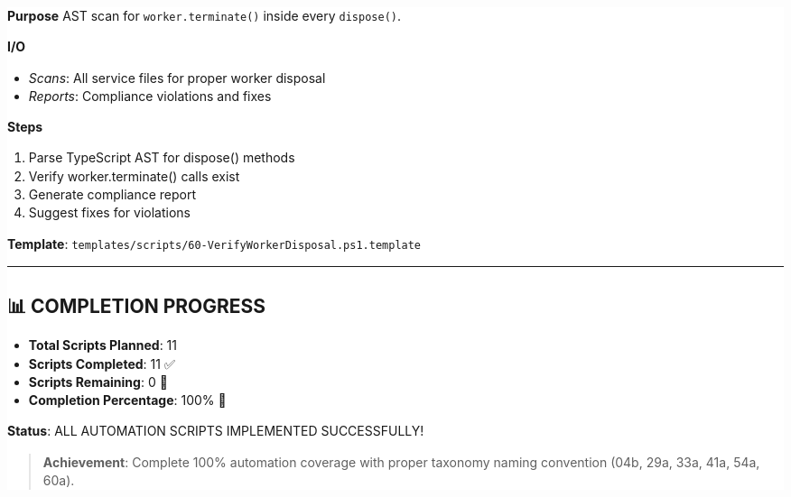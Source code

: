 **Purpose**
AST scan for `worker.terminate()` inside every `dispose()`.

**I/O**

- _Scans_: All service files for proper worker disposal
- _Reports_: Compliance violations and fixes

**Steps**

1. Parse TypeScript AST for dispose() methods
2. Verify worker.terminate() calls exist
3. Generate compliance report
4. Suggest fixes for violations

**Template**: `templates/scripts/60-VerifyWorkerDisposal.ps1.template`

---

## 📊 COMPLETION PROGRESS

- **Total Scripts Planned**: 11
- **Scripts Completed**: 11 ✅
- **Scripts Remaining**: 0 🔲
- **Completion Percentage**: 100% 🎉

**Status**: ALL AUTOMATION SCRIPTS IMPLEMENTED SUCCESSFULLY!

> **Achievement**: Complete 100% automation coverage with proper taxonomy naming convention (04b, 29a, 33a, 41a, 54a, 60a).
